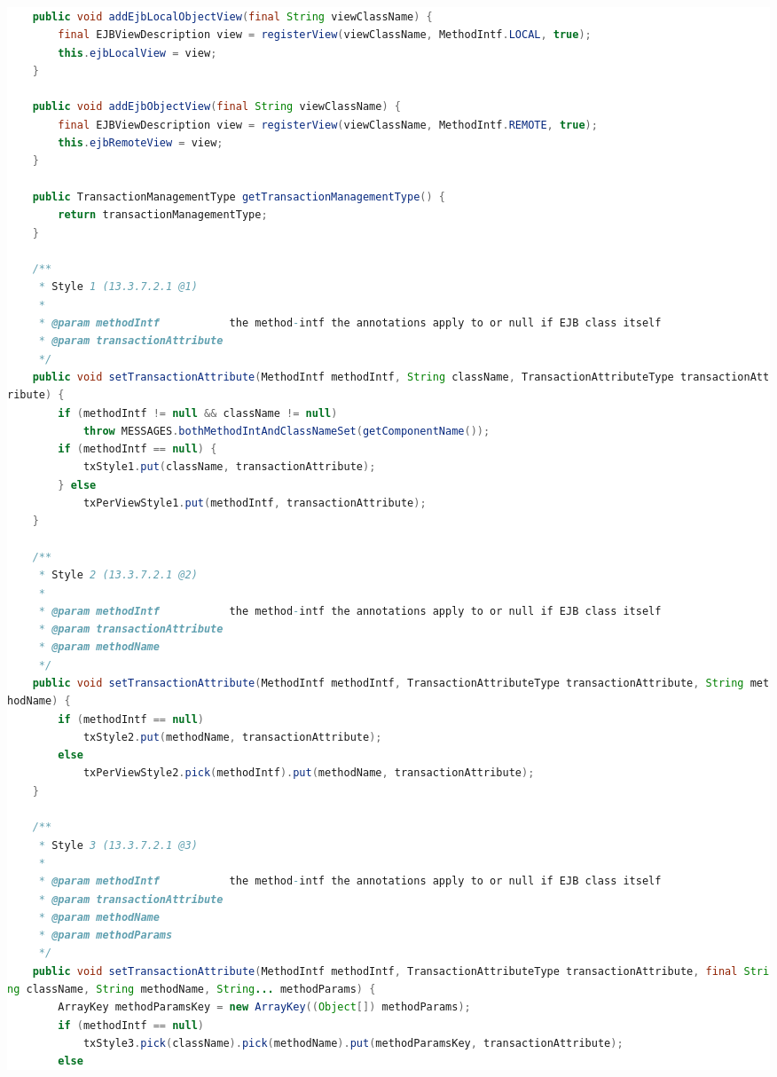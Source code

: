 ```java
    public void addEjbLocalObjectView(final String viewClassName) {
        final EJBViewDescription view = registerView(viewClassName, MethodIntf.LOCAL, true);
        this.ejbLocalView = view;
    }

    public void addEjbObjectView(final String viewClassName) {
        final EJBViewDescription view = registerView(viewClassName, MethodIntf.REMOTE, true);
        this.ejbRemoteView = view;
    }

    public TransactionManagementType getTransactionManagementType() {
        return transactionManagementType;
    }

    /**
     * Style 1 (13.3.7.2.1 @1)
     *
     * @param methodIntf           the method-intf the annotations apply to or null if EJB class itself
     * @param transactionAttribute
     */
    public void setTransactionAttribute(MethodIntf methodIntf, String className, TransactionAttributeType transactionAttribute) {
        if (methodIntf != null && className != null)
            throw MESSAGES.bothMethodIntAndClassNameSet(getComponentName());
        if (methodIntf == null) {
            txStyle1.put(className, transactionAttribute);
        } else
            txPerViewStyle1.put(methodIntf, transactionAttribute);
    }

    /**
     * Style 2 (13.3.7.2.1 @2)
     *
     * @param methodIntf           the method-intf the annotations apply to or null if EJB class itself
     * @param transactionAttribute
     * @param methodName
     */
    public void setTransactionAttribute(MethodIntf methodIntf, TransactionAttributeType transactionAttribute, String methodName) {
        if (methodIntf == null)
            txStyle2.put(methodName, transactionAttribute);
        else
            txPerViewStyle2.pick(methodIntf).put(methodName, transactionAttribute);
    }

    /**
     * Style 3 (13.3.7.2.1 @3)
     *
     * @param methodIntf           the method-intf the annotations apply to or null if EJB class itself
     * @param transactionAttribute
     * @param methodName
     * @param methodParams
     */
    public void setTransactionAttribute(MethodIntf methodIntf, TransactionAttributeType transactionAttribute, final String className, String methodName, String... methodParams) {
        ArrayKey methodParamsKey = new ArrayKey((Object[]) methodParams);
        if (methodIntf == null)
            txStyle3.pick(className).pick(methodName).put(methodParamsKey, transactionAttribute);
        else
```